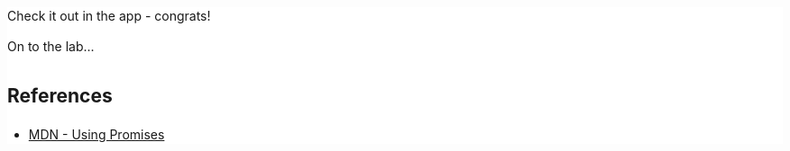 Check it out in the app - congrats!

On to the lab...

## References

- [MDN - Using Promises](https://developer.mozilla.org/en-US/docs/Web/JavaScript/Guide/Using_promises)


